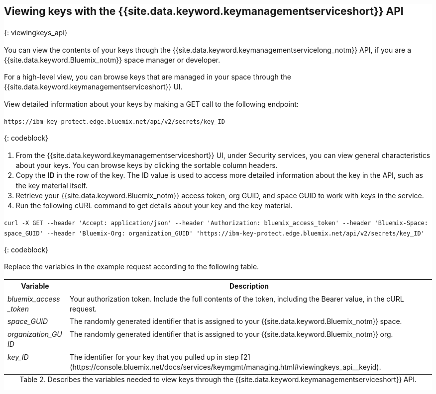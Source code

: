 ## Viewing keys with the {{site.data.keyword.keymanagementserviceshort}} API
{: viewingkeys_api}

You can view the contents of your keys though the {{site.data.keyword.keymanagementservicelong_notm}} API, if you are a {{site.data.keyword.Bluemix_notm}} space manager or developer.

For a high-level view, you can browse keys that are managed in your space through the {{site.data.keyword.keymanagementserviceshort}} UI.

View detailed information about your keys by making a GET call to the following endpoint:

```
https://ibm-key-protect.edge.bluemix.net/api/v2/secrets/key_ID
```
{: codeblock}

1. From the {{site.data.keyword.keymanagementserviceshort}} UI, under Security services, you can view general characteristics about your keys. You can browse keys by clicking the sortable column headers.
2. Copy the **ID** in the row of the key. The ID value is used to access more detailed information about the key in the API, such as the key material itself.
3. [Retrieve your {{site.data.keyword.Bluemix_notm}} access token, org GUID, and space GUID to work with keys in the service.](https://console.bluemix.net/docs/services/keymgmt/managing.html#authentication_api)
4. Run the following cURL command to get details about your key and the key material.

  ```cURL
  curl -X GET --header 'Accept: application/json' --header 'Authorization: bluemix_access_token' --header 'Bluemix-Space: space_GUID' --header 'Bluemix-Org: organization_GUID' 'https://ibm-key-protect.edge.bluemix.net/api/v2/secrets/key_ID'
  ```
  {: codeblock}

  Replace the variables in the example request according to the following table.
  <table>
    <tr>
      <th>Variable</th>
      <th>Description</th>
    </tr>
    <tr>
      <td><em>bluemix_access_token</em></td>
      <td>Your authorization token. Include the full contents of the token, including the Bearer value, in the cURL request.</td>
    </tr>
    <tr>
      <td><em>space_GUID</em></td>
      <td>The randomly generated identifier that is assigned to your {{site.data.keyword.Bluemix_notm}} space.</td>
    </tr>
    <tr>
      <td><em>organization_GUID</em></td>
      <td>The randomly generated identifier that is assigned to your {{site.data.keyword.Bluemix_notm}} org.</td>
    </tr>
    <tr>
      <td><em>key_ID</em></td>
      <td>The identifier for your key that you pulled up in step [2](https://console.bluemix.net/docs/services/keymgmt/managing.html#viewingkeys_api__keyid).</td>
    </tr>
    <caption style="caption-side:bottom;">Table 2. Describes the variables needed to view keys through the {{site.data.keyword.keymanagementserviceshort}} API.</caption>
  </table>
